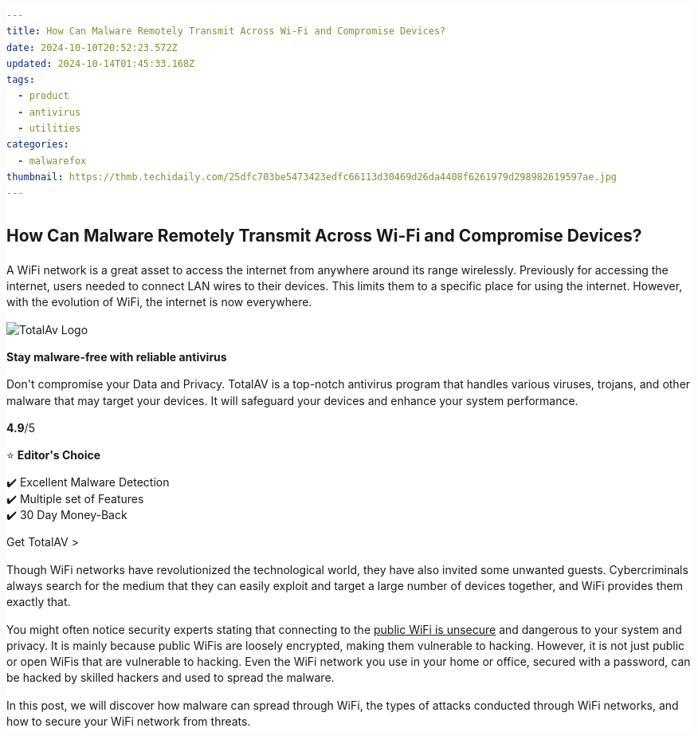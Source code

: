 ```yaml
---
title: How Can Malware Remotely Transmit Across Wi-Fi and Compromise Devices?
date: 2024-10-10T20:52:23.572Z
updated: 2024-10-14T01:45:33.168Z
tags:
  - product
  - antivirus
  - utilities
categories:
  - malwarefox
thumbnail: https://thmb.techidaily.com/25dfc703be5473423edfc66113d30469d26da4408f6261979d298982619597ae.jpg
---
```


## How Can Malware Remotely Transmit Across Wi-Fi and Compromise Devices?

A WiFi network is a great asset to access the internet from anywhere around its range wirelessly. Previously for accessing the internet, users needed to connect LAN wires to their devices. This limits them to a specific place for using the internet. However, with the evolution of WiFi, the internet is now everywhere.

![TotalAv Logo](https://www.malwarefox.com/wp-content/uploads/2024/02/totalav-svg.webp "totalav-svg")

**Stay malware-free with reliable antivirus**

Don't compromise your Data and Privacy. TotalAV is a top-notch antivirus program that handles various viruses, trojans, and other malware that may target your devices. It will safeguard your devices and enhance your system performance.

**4.9**/5

⭐ **Editor's Choice**

✔️ Excellent Malware Detection  
✔️ Multiple set of Features  
✔️ 30 Day Money-Back

[](https://tools.techidaily.com/malwarefox/products/) Get TotalAV > 

Though WiFi networks have revolutionized the technological world, they have also invited some unwanted guests. Cybercriminals always search for the medium that they can easily exploit and target a large number of devices together, and WiFi provides them exactly that.

You might often notice security experts stating that connecting to the [public WiFi is unsecure](https://tools.techidaily.com/malwarefox/products/) and dangerous to your system and privacy. It is mainly because public WiFis are loosely encrypted, making them vulnerable to hacking. However, it is not just public or open WiFis that are vulnerable to hacking. Even the WiFi network you use in your home or office, secured with a password, can be hacked by skilled hackers and used to spread the malware.

In this post, we will discover how malware can spread through WiFi, the types of attacks conducted through WiFi networks, and how to secure your WiFi network from threats.
